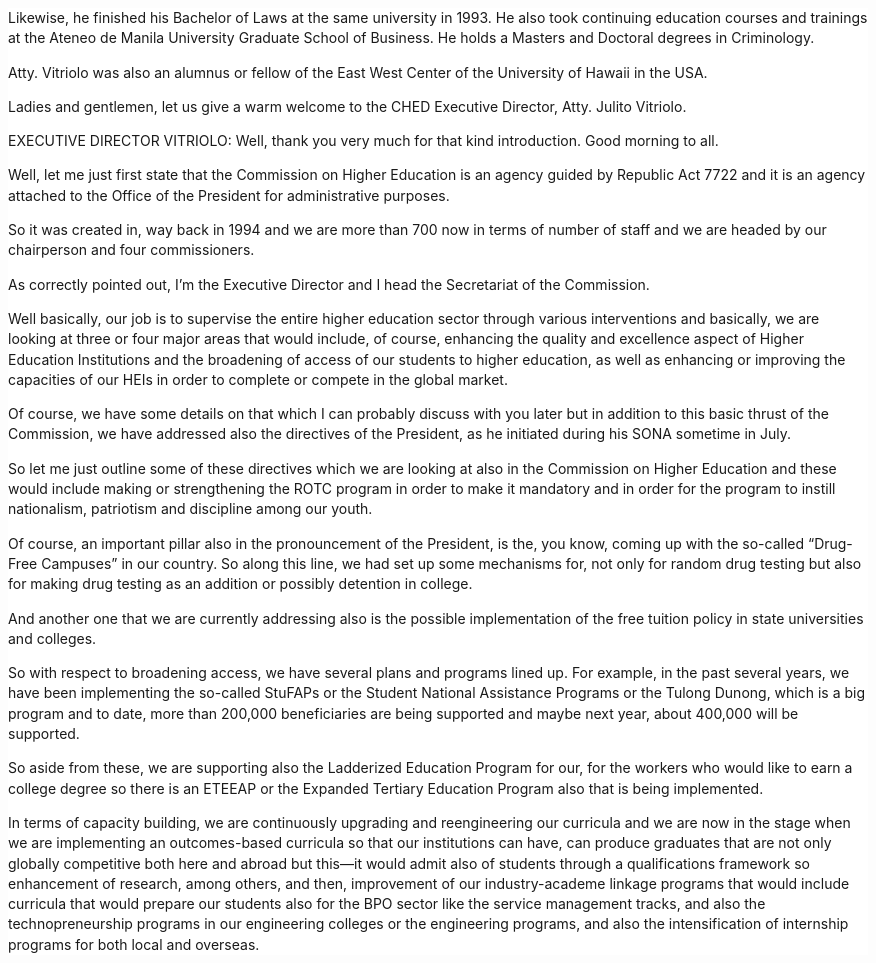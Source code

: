 Likewise, he finished his Bachelor of Laws at the same university in 1993. He also took continuing education courses and trainings at the Ateneo de Manila University Graduate School of Business. He holds a Masters and Doctoral degrees in Criminology.  

Atty. Vitriolo was also an alumnus or fellow of the East West Center of the University of Hawaii in the USA.

Ladies and gentlemen, let us give a warm welcome to the CHED Executive Director, Atty. Julito Vitriolo.

EXECUTIVE DIRECTOR VITRIOLO: Well, thank you very much for that kind introduction. Good morning to all.

Well, let me just first state that the Commission on Higher Education is an agency guided by Republic Act 7722 and it is an agency attached to the Office of the President for administrative purposes.

So it was created in, way back in 1994 and we are more than 700 now in terms of number of staff and we are headed by our chairperson and four commissioners.

As correctly pointed out, I’m the Executive Director and I head the Secretariat of the Commission.

Well basically, our job is to supervise the entire higher education sector through various interventions and basically, we are looking at three or four major areas that would include, of course, enhancing the quality and excellence aspect of Higher Education Institutions and the broadening of access of our students to higher education, as well as enhancing or improving the capacities of our HEIs in order to complete or compete in the global market.

Of course, we have some details on that which I can probably discuss with you later but in addition to this basic thrust of the Commission, we have addressed also the directives of the President, as he initiated during his SONA sometime in July.

So let me just outline some of these directives which we are looking at also in the Commission on Higher Education and these would include making or strengthening the ROTC program in order to make it mandatory and in order for the program to instill nationalism, patriotism and discipline among our youth.

Of course, an important pillar also in the pronouncement of the President, is the, you know, coming up with the so-called “Drug-Free Campuses” in our country. So along this line, we had set up some mechanisms for, not only for random drug testing but also for making drug testing as an addition or possibly detention in college.

And another one that we are currently addressing also is the possible implementation of the free tuition policy in state universities and colleges.

So with respect to broadening access, we have several plans and programs lined up. For example, in the past several years, we have been implementing the so-called StuFAPs or the Student National Assistance Programs or the Tulong Dunong, which is a big program and to date, more than 200,000 beneficiaries are being supported and maybe next year, about 400,000 will be supported.

So aside from these, we are supporting also the Ladderized Education Program for our, for the workers who would like to earn a college degree so there is an ETEEAP or the Expanded Tertiary Education Program also that is being implemented.

In terms of capacity building, we are continuously upgrading and reengineering our curricula and we are now in the stage when we are implementing an outcomes-based curricula so that our institutions can have, can produce graduates that are not only globally competitive both here and abroad but this—it would admit also of students through a qualifications framework so enhancement of research, among others, and then, improvement of our industry-academe linkage programs that would include curricula that would prepare our students also for the BPO sector like the service management tracks, and also the technopreneurship programs in our engineering colleges or the engineering programs, and also the intensification of internship programs for both local and overseas.
